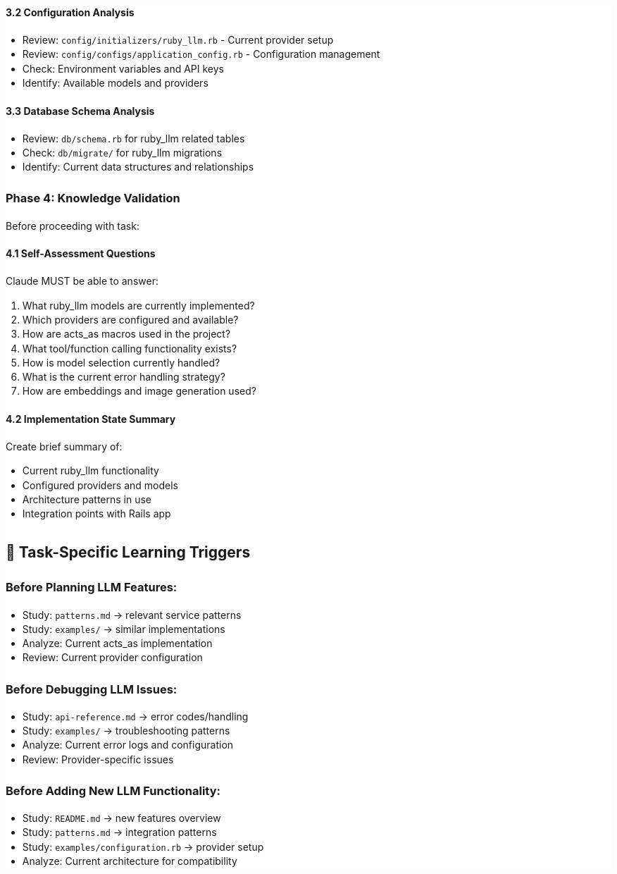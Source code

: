 #### 3.2 Configuration Analysis
- Review: `config/initializers/ruby_llm.rb` - Current provider setup
- Review: `config/configs/application_config.rb` - Configuration management
- Check: Environment variables and API keys
- Identify: Available models and providers

#### 3.3 Database Schema Analysis
- Review: `db/schema.rb` for ruby_llm related tables
- Check: `db/migrate/` for ruby_llm migrations
- Identify: Current data structures and relationships

### Phase 4: Knowledge Validation
Before proceeding with task:

#### 4.1 Self-Assessment Questions
Claude MUST be able to answer:
1. What ruby_llm models are currently implemented?
2. Which providers are configured and available?
3. How are acts_as macros used in the project?
4. What tool/function calling functionality exists?
5. How is model selection currently handled?
6. What is the current error handling strategy?
7. How are embeddings and image generation used?

#### 4.2 Implementation State Summary
Create brief summary of:
- Current ruby_llm functionality
- Configured providers and models
- Architecture patterns in use
- Integration points with Rails app

## 🔧 Task-Specific Learning Triggers

### Before Planning LLM Features:
- Study: `patterns.md` → relevant service patterns
- Study: `examples/` → similar implementations
- Analyze: Current acts_as implementation
- Review: Current provider configuration

### Before Debugging LLM Issues:
- Study: `api-reference.md` → error codes/handling
- Study: `examples/` → troubleshooting patterns
- Analyze: Current error logs and configuration
- Review: Provider-specific issues

### Before Adding New LLM Functionality:
- Study: `README.md` → new features overview
- Study: `patterns.md` → integration patterns
- Study: `examples/configuration.rb` → provider setup
- Analyze: Current architecture for compatibility
